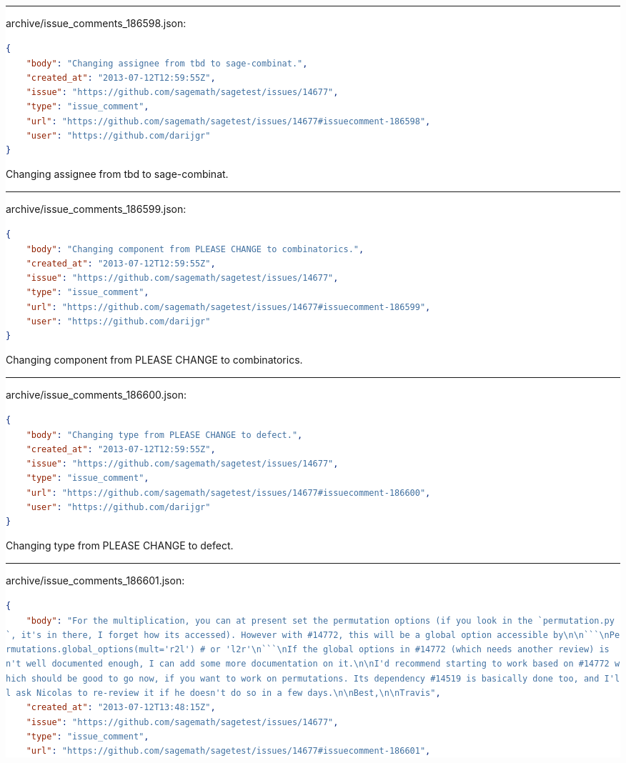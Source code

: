 

---

archive/issue_comments_186598.json:
```json
{
    "body": "Changing assignee from tbd to sage-combinat.",
    "created_at": "2013-07-12T12:59:55Z",
    "issue": "https://github.com/sagemath/sagetest/issues/14677",
    "type": "issue_comment",
    "url": "https://github.com/sagemath/sagetest/issues/14677#issuecomment-186598",
    "user": "https://github.com/darijgr"
}
```

Changing assignee from tbd to sage-combinat.



---

archive/issue_comments_186599.json:
```json
{
    "body": "Changing component from PLEASE CHANGE to combinatorics.",
    "created_at": "2013-07-12T12:59:55Z",
    "issue": "https://github.com/sagemath/sagetest/issues/14677",
    "type": "issue_comment",
    "url": "https://github.com/sagemath/sagetest/issues/14677#issuecomment-186599",
    "user": "https://github.com/darijgr"
}
```

Changing component from PLEASE CHANGE to combinatorics.



---

archive/issue_comments_186600.json:
```json
{
    "body": "Changing type from PLEASE CHANGE to defect.",
    "created_at": "2013-07-12T12:59:55Z",
    "issue": "https://github.com/sagemath/sagetest/issues/14677",
    "type": "issue_comment",
    "url": "https://github.com/sagemath/sagetest/issues/14677#issuecomment-186600",
    "user": "https://github.com/darijgr"
}
```

Changing type from PLEASE CHANGE to defect.



---

archive/issue_comments_186601.json:
```json
{
    "body": "For the multiplication, you can at present set the permutation options (if you look in the `permutation.py`, it's in there, I forget how its accessed). However with #14772, this will be a global option accessible by\n\n```\nPermutations.global_options(mult='r2l') # or 'l2r'\n```\nIf the global options in #14772 (which needs another review) isn't well documented enough, I can add some more documentation on it.\n\nI'd recommend starting to work based on #14772 which should be good to go now, if you want to work on permutations. Its dependency #14519 is basically done too, and I'll ask Nicolas to re-review it if he doesn't do so in a few days.\n\nBest,\n\nTravis",
    "created_at": "2013-07-12T13:48:15Z",
    "issue": "https://github.com/sagemath/sagetest/issues/14677",
    "type": "issue_comment",
    "url": "https://github.com/sagemath/sagetest/issues/14677#issuecomment-186601",
```